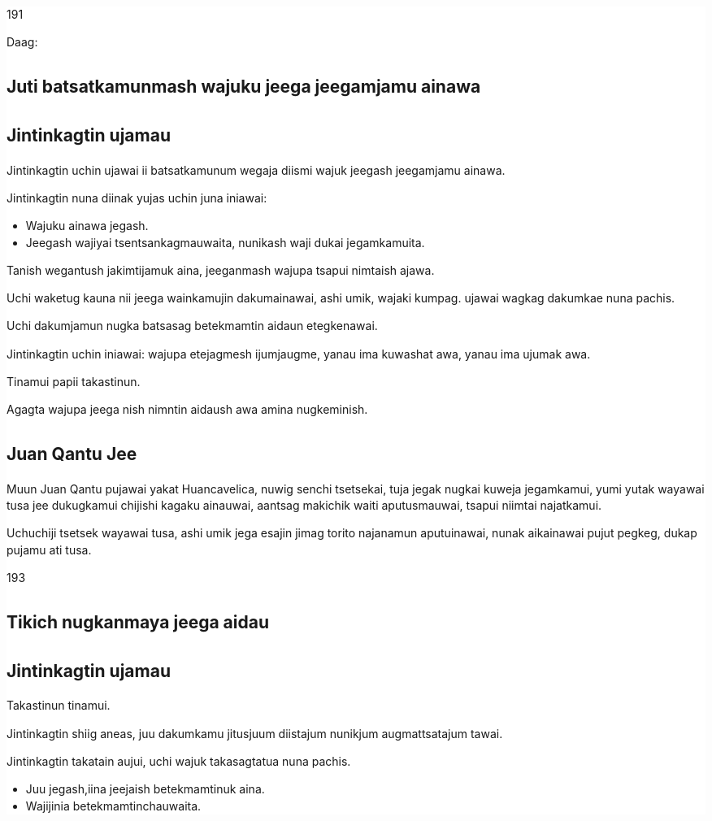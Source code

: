 

191

Daag:

## Juti batsatkamunmash wajuku jeega jeegamjamu ainawa

## Jintinkagtin ujamau

Jintinkagtin uchin ujawai ii batsatkamunum wegaja diismi wajuk jeegash jeegamjamu ainawa.

Jintinkagtin nuna diinak yujas uchin juna iniawai:

- Wajuku ainawa jegash.
- Jeegash wajiyai tsentsankagmauwaita, nunikash waji dukai jegamkamuita.

Tanish wegantush jakimtijamuk aina, jeeganmash wajupa tsapui nimtaish ajawa.

Uchi waketug kauna nii jeega wainkamujin dakumainawai, ashi umik, wajaki kumpag. ujawai wagkag dakumkae nuna pachis.

Uchi dakumjamun nugka batsasag betekmamtin aidaun etegkenawai.

Jintinkagtin uchin iniawai: wajupa etejagmesh ijumjaugme, yanau ima kuwashat awa, yanau ima ujumak awa.

Tinamui papii takastinun.

Agagta wajupa jeega nish nimntin aidaush awa amina nugkeminish.







## Juan Qantu Jee

Muun Juan Qantu pujawai yakat Huancavelica, nuwig senchi tsetsekai, tuja jegak nugkai kuweja jegamkamui, yumi yutak wayawai tusa jee dukugkamui  chijishi kagaku ainauwai, aantsag makichik waiti aputusmauwai, tsapui niimtai najatkamui.

Uchuchiji tsetsek wayawai tusa, ashi umik jega esajin jimag torito najanamun aputuinawai, nunak aikainawai pujut pegkeg, dukap pujamu ati tusa.

193

## Tikich nugkanmaya jeega aidau

## Jintinkagtin ujamau

Takastinun tinamui.

Jintinkagtin shiig aneas, juu dakumkamu jitusjuum diistajum nunikjum augmattsatajum tawai.

Jintinkagtin takatain aujui, uchi wajuk takasagtatua nuna pachis.

- Juu jegash,iina jeejaish betekmamtinuk aina.
- Wajijinia betekmamtinchauwaita.
